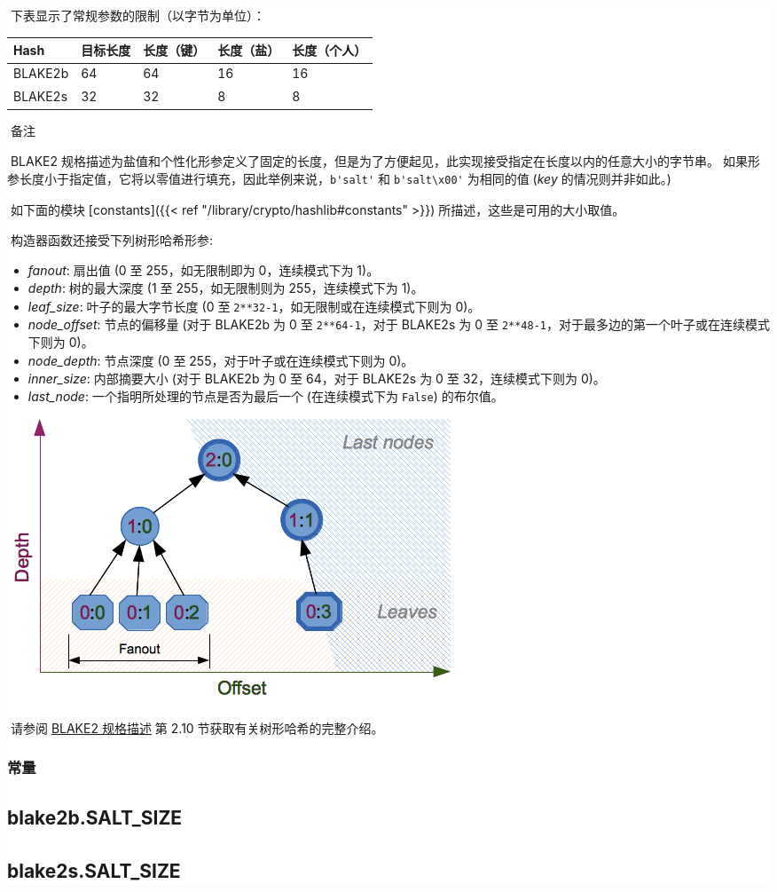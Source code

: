​	下表显示了常规参数的限制（以字节为单位）：

| Hash    | 目标长度 | 长度（键） | 长度（盐） | 长度（个人） |
| :------ | :------- | :--------- | :--------- | :----------- |
| BLAKE2b | 64       | 64         | 16         | 16           |
| BLAKE2s | 32       | 32         | 8          | 8            |

​	备注

 

​	BLAKE2 规格描述为盐值和个性化形参定义了固定的长度，但是为了方便起见，此实现接受指定在长度以内的任意大小的字节串。 如果形参长度小于指定值，它将以零值进行填充，因此举例来说，`b'salt'` 和 `b'salt\x00'` 为相同的值 (*key* 的情况则并非如此。)

​	如下面的模块 [constants]({{< ref "/library/crypto/hashlib#constants" >}}) 所描述，这些是可用的大小取值。

​	构造器函数还接受下列树形哈希形参:

- *fanout*: 扇出值 (0 至 255，如无限制即为 0，连续模式下为 1)。
- *depth*: 树的最大深度 (1 至 255，如无限制则为 255，连续模式下为 1)。
- *leaf_size*: 叶子的最大字节长度 (0 至 `2**32-1`，如无限制或在连续模式下则为 0)。
- *node_offset*: 节点的偏移量 (对于 BLAKE2b 为 0 至 `2**64-1`，对于 BLAKE2s 为 0 至 `2**48-1`，对于最多边的第一个叶子或在连续模式下则为 0)。
- *node_depth*: 节点深度 (0 至 255，对于叶子或在连续模式下则为 0)。
- *inner_size*: 内部摘要大小 (对于 BLAKE2b 为 0 至 64，对于 BLAKE2s 为 0 至 32，连续模式下则为 0)。
- *last_node*: 一个指明所处理的节点是否为最后一个 (在连续模式下为 `False`) 的布尔值。

![树模式形参的说明。](hashlib_img/hashlib-blake2-tree.png)

​	请参阅 [BLAKE2 规格描述](https://www.blake2.net/blake2_20130129.pdf) 第 2.10 节获取有关树形哈希的完整介绍。

### 常量

## blake2b.**SALT_SIZE**

## blake2s.**SALT_SIZE**
